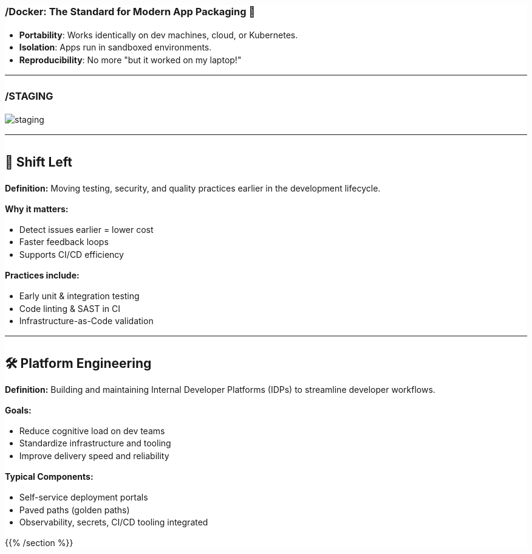 ### /Docker: The Standard for Modern App Packaging 🐳

- **Portability**: Works identically on dev machines, cloud, or Kubernetes.
- **Isolation**: Apps run in sandboxed environments.
- **Reproducibility**: No more "but it worked on my laptop!"

---

### /STAGING

![staging](https://codefresh.io/wp-content/uploads/2023/07/same-artifact-for-all.png)

---

## 🔄 Shift Left

**Definition:**
Moving testing, security, and quality practices earlier in the development lifecycle.

**Why it matters:**
- Detect issues earlier = lower cost
- Faster feedback loops
- Supports CI/CD efficiency

**Practices include:**
- Early unit & integration testing
- Code linting & SAST in CI
- Infrastructure-as-Code validation

---

## 🛠️ Platform Engineering

**Definition:**
Building and maintaining Internal Developer Platforms (IDPs) to streamline developer workflows.

**Goals:**
- Reduce cognitive load on dev teams
- Standardize infrastructure and tooling
- Improve delivery speed and reliability

**Typical Components:**
- Self-service deployment portals
- Paved paths (golden paths)
- Observability, secrets, CI/CD tooling integrated


{{% /section %}}
